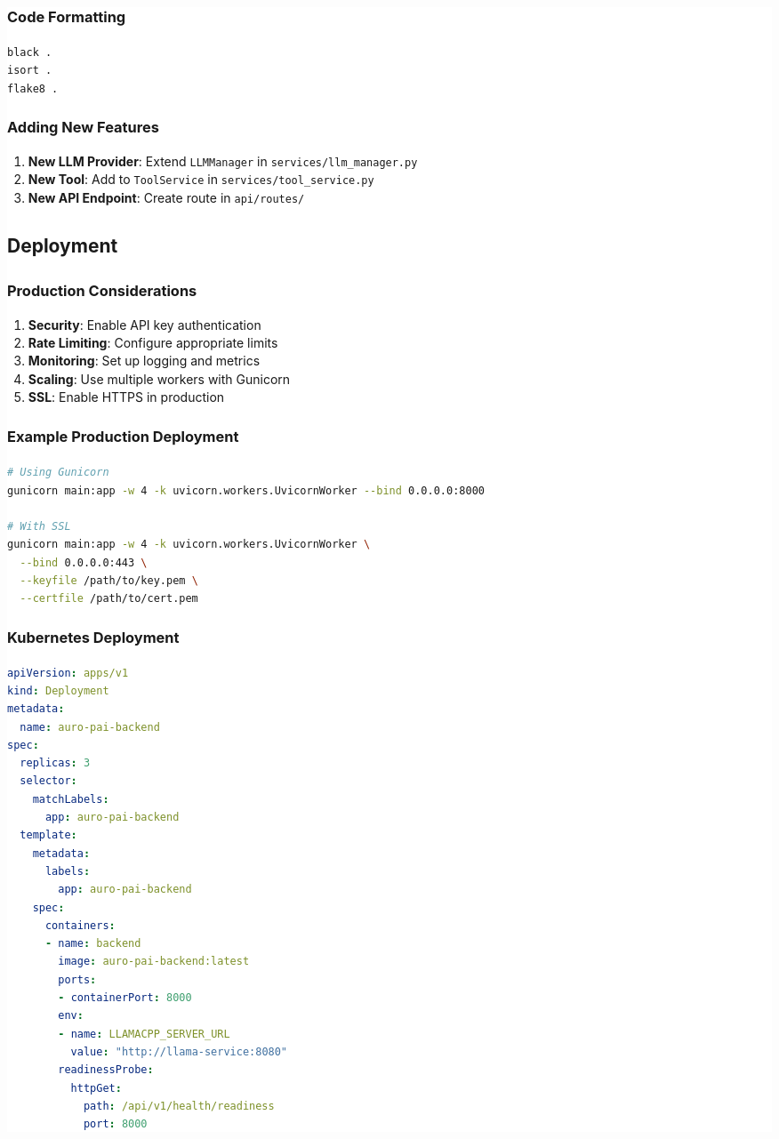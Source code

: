 ### Code Formatting
```bash
black .
isort .
flake8 .
```

### Adding New Features

1. **New LLM Provider**: Extend `LLMManager` in `services/llm_manager.py`
2. **New Tool**: Add to `ToolService` in `services/tool_service.py`
3. **New API Endpoint**: Create route in `api/routes/`

## Deployment

### Production Considerations

1. **Security**: Enable API key authentication
2. **Rate Limiting**: Configure appropriate limits
3. **Monitoring**: Set up logging and metrics
4. **Scaling**: Use multiple workers with Gunicorn
5. **SSL**: Enable HTTPS in production

### Example Production Deployment
```bash
# Using Gunicorn
gunicorn main:app -w 4 -k uvicorn.workers.UvicornWorker --bind 0.0.0.0:8000

# With SSL
gunicorn main:app -w 4 -k uvicorn.workers.UvicornWorker \
  --bind 0.0.0.0:443 \
  --keyfile /path/to/key.pem \
  --certfile /path/to/cert.pem
```

### Kubernetes Deployment
```yaml
apiVersion: apps/v1
kind: Deployment
metadata:
  name: auro-pai-backend
spec:
  replicas: 3
  selector:
    matchLabels:
      app: auro-pai-backend
  template:
    metadata:
      labels:
        app: auro-pai-backend
    spec:
      containers:
      - name: backend
        image: auro-pai-backend:latest
        ports:
        - containerPort: 8000
        env:
        - name: LLAMACPP_SERVER_URL
          value: "http://llama-service:8080"
        readinessProbe:
          httpGet:
            path: /api/v1/health/readiness
            port: 8000
```